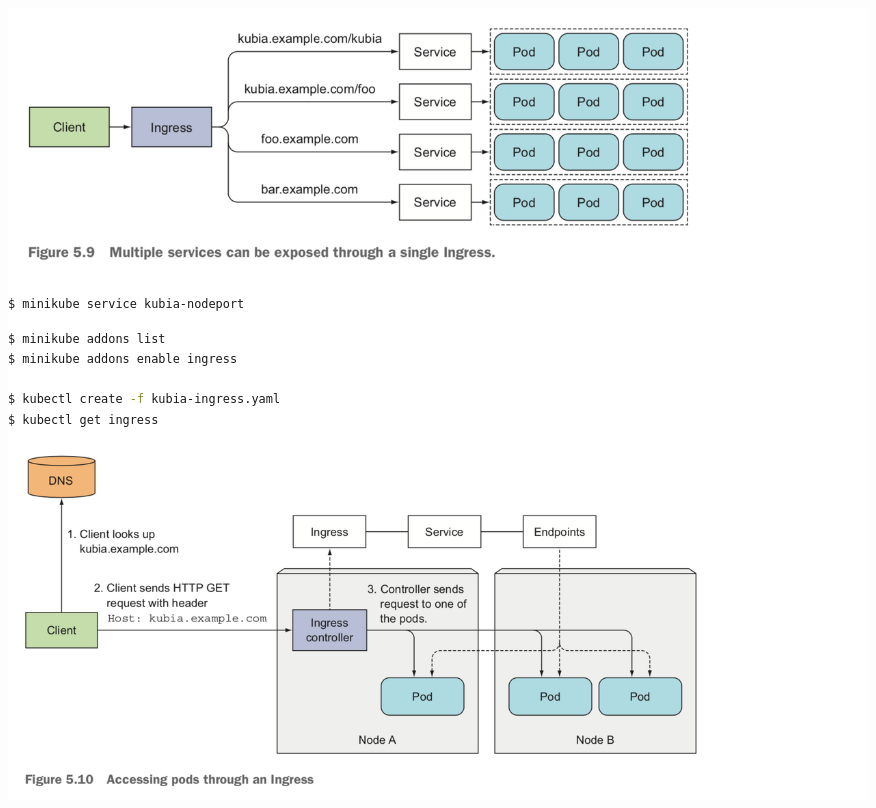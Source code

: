 <p float=left>
	<img src='pix/ingress.png' width=700>
</p>

```bash
$ minikube service kubia-nodeport
```

```bash
$ minikube addons list
$ minikube addons enable ingress

$ kubectl create -f kubia-ingress.yaml
$ kubectl get ingress
```

<p float=left>
	<img src='pix/ingress-dns.png' width=700>
</p>
